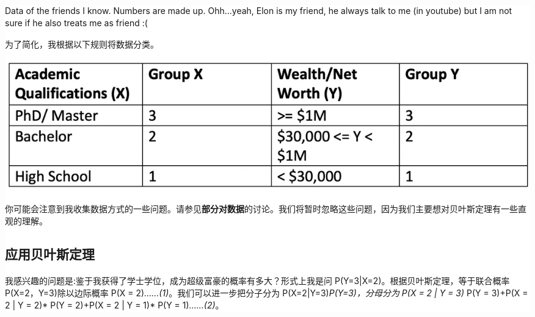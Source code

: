 Data of the friends I know. Numbers are made up. Ohh...yeah, Elon is my friend, he always talk to me (in youtube) but I am not sure if he also treats me as friend :(

为了简化，我根据以下规则将数据分类。

![](img/e7183f6d4ac77f7b46abf3fc41cfeea0.png)

你可能会注意到我收集数据方式的一些问题。请参见**部分对数据**的讨论。我们将暂时忽略这些问题，因为我们主要想对贝叶斯定理有一些直观的理解。

## 应用贝叶斯定理

我感兴趣的问题是:鉴于我获得了学士学位，成为超级富豪的概率有多大？形式上我是问 P(Y=3|X=2)。根据贝叶斯定理，等于联合概率 P(X=2，Y=3)除以边际概率 P(X = 2)*……(1)*。我们可以进一步把分子分为 P(X=2|Y=3)*P(Y=3)，分母分为 P(X = 2 | Y = 3)* P(Y = 3)+P(X = 2 | Y = 2)* P(Y = 2)+P(X = 2 | Y = 1)* P(Y = 1)*……(2)*。
